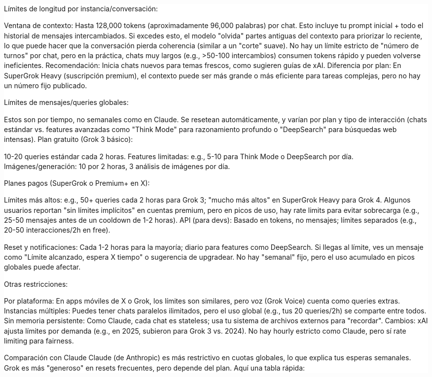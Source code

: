 Límites de longitud por instancia/conversación:

Ventana de contexto: Hasta 128,000 tokens (aproximadamente 96,000 palabras) por chat. Esto incluye tu prompt inicial + todo el historial de mensajes intercambiados. Si excedes esto, el modelo "olvida" partes antiguas del contexto para priorizar lo reciente, lo que puede hacer que la conversación pierda coherencia (similar a un "corte" suave).
No hay un límite estricto de "número de turnos" por chat, pero en la práctica, chats muy largos (e.g., >50-100 intercambios) consumen tokens rápido y pueden volverse ineficientes. Recomendación: Inicia chats nuevos para temas frescos, como sugieren guías de xAI.
Diferencia por plan: En SuperGrok Heavy (suscripción premium), el contexto puede ser más grande o más eficiente para tareas complejas, pero no hay un número fijo publicado.


Límites de mensajes/queries globales:

Estos son por tiempo, no semanales como en Claude. Se resetean automáticamente, y varían por plan y tipo de interacción (chats estándar vs. features avanzadas como "Think Mode" para razonamiento profundo o "DeepSearch" para búsquedas web intensas).
Plan gratuito (Grok 3 básico):

10-20 queries estándar cada 2 horas.
Features limitadas: e.g., 5-10 para Think Mode o DeepSearch por día.
Imágenes/generación: 10 por 2 horas, 3 análisis de imágenes por día.


Planes pagos (SuperGrok o Premium+ en X):

Límites más altos: e.g., 50+ queries cada 2 horas para Grok 3; "mucho más altos" en SuperGrok Heavy para Grok 4.
Algunos usuarios reportan "sin límites implícitos" en cuentas premium, pero en picos de uso, hay rate limits para evitar sobrecarga (e.g., 25-50 mensajes antes de un cooldown de 1-2 horas).
API (para devs): Basado en tokens, no mensajes; límites separados (e.g., 20-50 interacciones/2h en free).


Reset y notificaciones: Cada 1-2 horas para la mayoría; diario para features como DeepSearch. Si llegas al límite, ves un mensaje como "Límite alcanzado, espera X tiempo" o sugerencia de upgradear. No hay "semanal" fijo, pero el uso acumulado en picos globales puede afectar.


Otras restricciones:

Por plataforma: En apps móviles de X o Grok, los límites son similares, pero voz (Grok Voice) cuenta como queries extras.
Instancias múltiples: Puedes tener chats paralelos ilimitados, pero el uso global (e.g., tus 20 queries/2h) se comparte entre todos.
Sin memoria persistente: Como Claude, cada chat es stateless; usa tu sistema de archivos externos para "recordar".
Cambios: xAI ajusta límites por demanda (e.g., en 2025, subieron para Grok 3 vs. 2024). No hay hourly estricto como Claude, pero sí rate limiting para fairness.



Comparación con Claude
Claude (de Anthropic) es más restrictivo en cuotas globales, lo que explica tus esperas semanales. Grok es más "generoso" en resets frecuentes, pero depende del plan. Aquí una tabla rápida:



